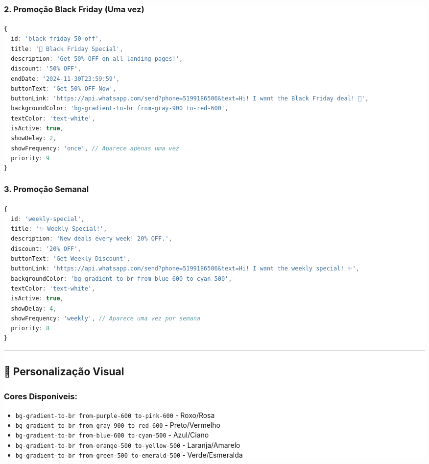 
### 2. **Promoção Black Friday (Uma vez)**
```typescript
{
  id: 'black-friday-50-off',
  title: '🖤 Black Friday Special',
  description: 'Get 50% OFF on all landing pages!',
  discount: '50% OFF',
  endDate: '2024-11-30T23:59:59',
  buttonText: 'Get 50% OFF Now',
  buttonLink: 'https://api.whatsapp.com/send?phone=5199186506&text=Hi! I want the Black Friday deal! 🖤',
  backgroundColor: 'bg-gradient-to-br from-gray-900 to-red-600',
  textColor: 'text-white',
  isActive: true,
  showDelay: 2,
  showFrequency: 'once', // Aparece apenas uma vez
  priority: 9
}
```

### 3. **Promoção Semanal**
```typescript
{
  id: 'weekly-special',
  title: '✨ Weekly Special!',
  description: 'New deals every week! 20% OFF.',
  discount: '20% OFF',
  buttonText: 'Get Weekly Discount',
  buttonLink: 'https://api.whatsapp.com/send?phone=5199186506&text=Hi! I want the weekly special! ✨',
  backgroundColor: 'bg-gradient-to-br from-blue-600 to-cyan-500',
  textColor: 'text-white',
  isActive: true,
  showDelay: 4,
  showFrequency: 'weekly', // Aparece uma vez por semana
  priority: 8
}
```

---

## 🎨 Personalização Visual

### **Cores Disponíveis:**
- `bg-gradient-to-br from-purple-600 to-pink-600` - Roxo/Rosa
- `bg-gradient-to-br from-gray-900 to-red-600` - Preto/Vermelho
- `bg-gradient-to-br from-blue-600 to-cyan-500` - Azul/Ciano
- `bg-gradient-to-br from-orange-500 to-yellow-500` - Laranja/Amarelo
- `bg-gradient-to-br from-green-500 to-emerald-500` - Verde/Esmeralda
